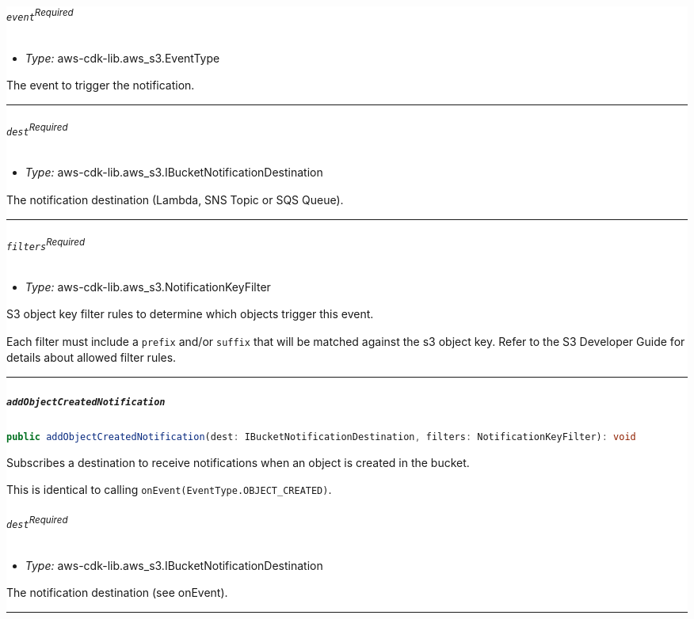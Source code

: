 
###### `event`<sup>Required</sup> <a name="event" id="@gammarer/aws-secure-vpc-bucket.SecureVpcBucket.addEventNotification.parameter.event"></a>

- *Type:* aws-cdk-lib.aws_s3.EventType

The event to trigger the notification.

---

###### `dest`<sup>Required</sup> <a name="dest" id="@gammarer/aws-secure-vpc-bucket.SecureVpcBucket.addEventNotification.parameter.dest"></a>

- *Type:* aws-cdk-lib.aws_s3.IBucketNotificationDestination

The notification destination (Lambda, SNS Topic or SQS Queue).

---

###### `filters`<sup>Required</sup> <a name="filters" id="@gammarer/aws-secure-vpc-bucket.SecureVpcBucket.addEventNotification.parameter.filters"></a>

- *Type:* aws-cdk-lib.aws_s3.NotificationKeyFilter

S3 object key filter rules to determine which objects trigger this event.

Each filter must include a `prefix` and/or `suffix`
that will be matched against the s3 object key. Refer to the S3 Developer Guide
for details about allowed filter rules.

---

##### `addObjectCreatedNotification` <a name="addObjectCreatedNotification" id="@gammarer/aws-secure-vpc-bucket.SecureVpcBucket.addObjectCreatedNotification"></a>

```typescript
public addObjectCreatedNotification(dest: IBucketNotificationDestination, filters: NotificationKeyFilter): void
```

Subscribes a destination to receive notifications when an object is created in the bucket.

This is identical to calling
`onEvent(EventType.OBJECT_CREATED)`.

###### `dest`<sup>Required</sup> <a name="dest" id="@gammarer/aws-secure-vpc-bucket.SecureVpcBucket.addObjectCreatedNotification.parameter.dest"></a>

- *Type:* aws-cdk-lib.aws_s3.IBucketNotificationDestination

The notification destination (see onEvent).

---
